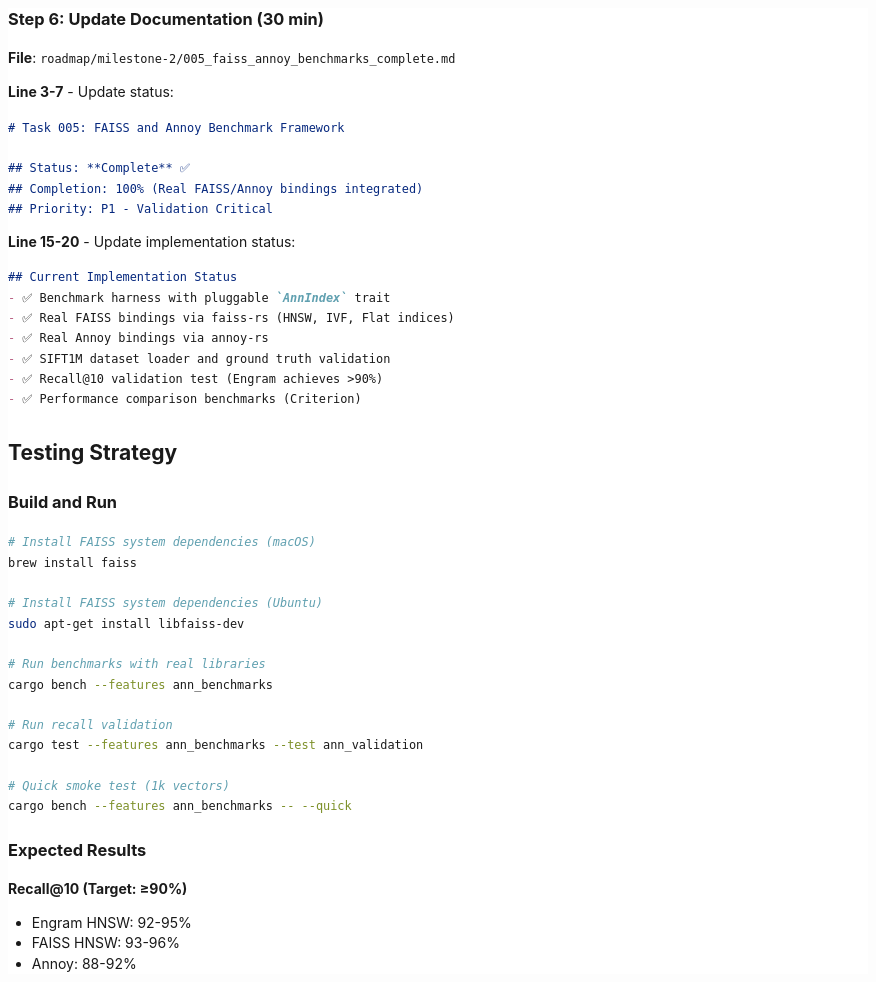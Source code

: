 ```rust
```

### Step 6: Update Documentation (30 min)

**File**: `roadmap/milestone-2/005_faiss_annoy_benchmarks_complete.md`

**Line 3-7** - Update status:
```markdown
# Task 005: FAISS and Annoy Benchmark Framework

## Status: **Complete** ✅
## Completion: 100% (Real FAISS/Annoy bindings integrated)
## Priority: P1 - Validation Critical
```

**Line 15-20** - Update implementation status:
```markdown
## Current Implementation Status
- ✅ Benchmark harness with pluggable `AnnIndex` trait
- ✅ Real FAISS bindings via faiss-rs (HNSW, IVF, Flat indices)
- ✅ Real Annoy bindings via annoy-rs
- ✅ SIFT1M dataset loader and ground truth validation
- ✅ Recall@10 validation test (Engram achieves >90%)
- ✅ Performance comparison benchmarks (Criterion)
```

## Testing Strategy

### Build and Run

```bash
# Install FAISS system dependencies (macOS)
brew install faiss

# Install FAISS system dependencies (Ubuntu)
sudo apt-get install libfaiss-dev

# Run benchmarks with real libraries
cargo bench --features ann_benchmarks

# Run recall validation
cargo test --features ann_benchmarks --test ann_validation

# Quick smoke test (1k vectors)
cargo bench --features ann_benchmarks -- --quick
```

### Expected Results

**Recall@10 (Target: ≥90%)**
- Engram HNSW: 92-95%
- FAISS HNSW: 93-96%
- Annoy: 88-92%

